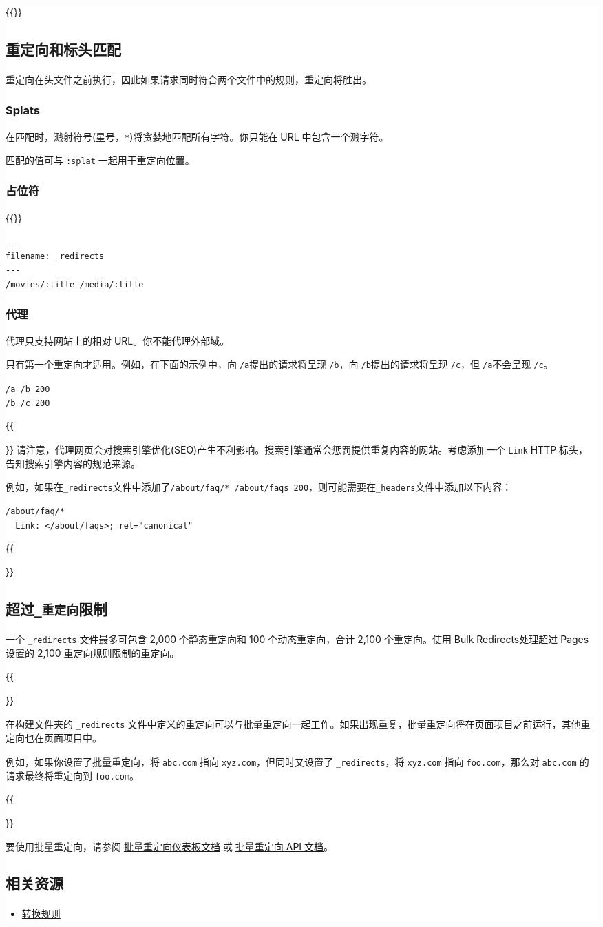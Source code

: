 {{</table-wrap>}}

## 重定向和标头匹配

重定向在头文件之前执行，因此如果请求同时符合两个文件中的规则，重定向将胜出。

### Splats

在匹配时，溅射符号(星号，`*`)将贪婪地匹配所有字符。你只能在 URL 中包含一个溅字符。

匹配的值可与 `:splat` 一起用于重定向位置。

### 占位符

{{<render file="_headers_redirects_placeholders.md" withParameters="redirect">}}

```txt
---
filename: _redirects
---
/movies/:title /media/:title
```

### 代理

代理只支持网站上的相对 URL。你不能代理外部域。

只有第一个重定向才适用。例如，在下面的示例中，向 `/a`提出的请求将呈现 `/b`，向 `/b`提出的请求将呈现 `/c`，但 `/a`不会呈现 `/c`。

```
/a /b 200
/b /c 200
```

{{<Aside heading="Proxying's impact on SEO">}}
请注意，代理网页会对搜索引擎优化(SEO)产生不利影响。搜索引擎通常会惩罚提供重复内容的网站。考虑添加一个 `Link` HTTP 标头，告知搜索引擎内容的规范来源。

例如，如果在`_redirects`文件中添加了`/about/faq/* /about/faqs 200`，则可能需要在`_headers`文件中添加以下内容：

```txt
/about/faq/*
  Link: </about/faqs>; rel="canonical"
```

{{</Aside>}}

## 超过`_重定向`限制

一个 [`_redirects`](/pages/platform/limits/#redirects) 文件最多可包含 2,000 个静态重定向和 100 个动态重定向，合计 2,100 个重定向。使用 [Bulk Redirects](/rules/url-forwarding/bulk-redirects/)处理超过 Pages 设置的 2,100 重定向规则限制的重定向。

{{<Aside type="note">}}

在构建文件夹的 `_redirects` 文件中定义的重定向可以与批量重定向一起工作。如果出现重复，批量重定向将在页面项目之前运行，其他重定向也在页面项目中。

例如，如果你设置了批量重定向，将 `abc.com` 指向 `xyz.com`，但同时又设置了 `_redirects`，将 `xyz.com` 指向 `foo.com`，那么对 `abc.com` 的请求最终将重定向到 `foo.com`。

{{</Aside>}}

要使用批量重定向，请参阅 [批量重定向仪表板文档](/rules/url-forwarding/bulk-redirects/create-dashboard/) 或 [批量重定向 API 文档](/rules/url-forwarding/bulk-redirects/create-api/)。

## 相关资源

- [转换规则](/rules/transform/)